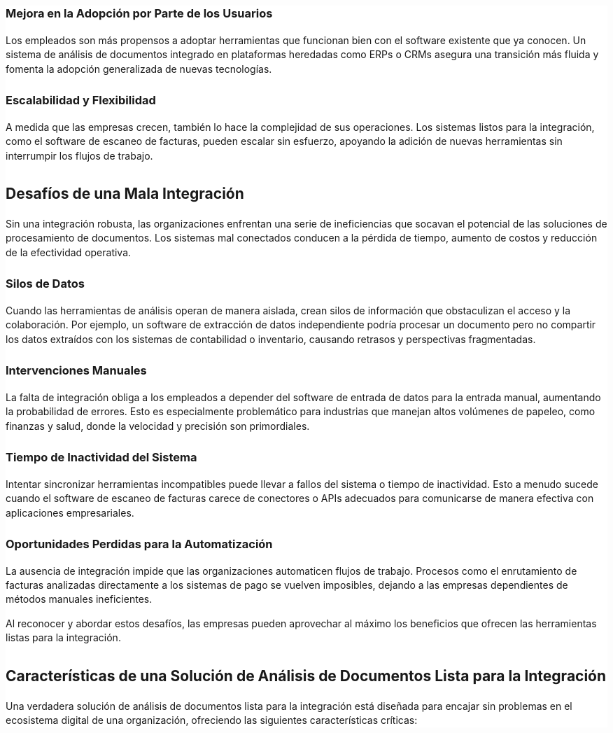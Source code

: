 ### Mejora en la Adopción por Parte de los Usuarios

Los empleados son más propensos a adoptar herramientas que funcionan bien con el software existente que ya conocen. Un sistema de análisis de documentos integrado en plataformas heredadas como ERPs o CRMs asegura una transición más fluida y fomenta la adopción generalizada de nuevas tecnologías.

### Escalabilidad y Flexibilidad

A medida que las empresas crecen, también lo hace la complejidad de sus operaciones. Los sistemas listos para la integración, como el software de escaneo de facturas, pueden escalar sin esfuerzo, apoyando la adición de nuevas herramientas sin interrumpir los flujos de trabajo.

## Desafíos de una Mala Integración

Sin una integración robusta, las organizaciones enfrentan una serie de ineficiencias que socavan el potencial de las soluciones de procesamiento de documentos. Los sistemas mal conectados conducen a la pérdida de tiempo, aumento de costos y reducción de la efectividad operativa.

### Silos de Datos

Cuando las herramientas de análisis operan de manera aislada, crean silos de información que obstaculizan el acceso y la colaboración. Por ejemplo, un software de extracción de datos independiente podría procesar un documento pero no compartir los datos extraídos con los sistemas de contabilidad o inventario, causando retrasos y perspectivas fragmentadas.

### Intervenciones Manuales

La falta de integración obliga a los empleados a depender del software de entrada de datos para la entrada manual, aumentando la probabilidad de errores. Esto es especialmente problemático para industrias que manejan altos volúmenes de papeleo, como finanzas y salud, donde la velocidad y precisión son primordiales.

### Tiempo de Inactividad del Sistema

Intentar sincronizar herramientas incompatibles puede llevar a fallos del sistema o tiempo de inactividad. Esto a menudo sucede cuando el software de escaneo de facturas carece de conectores o APIs adecuados para comunicarse de manera efectiva con aplicaciones empresariales.

### Oportunidades Perdidas para la Automatización

La ausencia de integración impide que las organizaciones automaticen flujos de trabajo. Procesos como el enrutamiento de facturas analizadas directamente a los sistemas de pago se vuelven imposibles, dejando a las empresas dependientes de métodos manuales ineficientes.

Al reconocer y abordar estos desafíos, las empresas pueden aprovechar al máximo los beneficios que ofrecen las herramientas listas para la integración.

## Características de una Solución de Análisis de Documentos Lista para la Integración

Una verdadera solución de análisis de documentos lista para la integración está diseñada para encajar sin problemas en el ecosistema digital de una organización, ofreciendo las siguientes características críticas:
